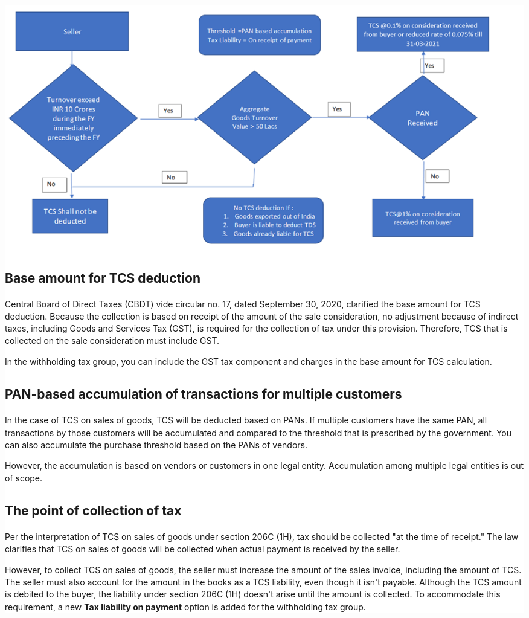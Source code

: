    ![Flow diagram](media/TCS-on-Sale-of-Goods-001.PNG)

## Base amount for TCS deduction

Central Board of Direct Taxes (CBDT) vide circular no. 17, dated September 30, 2020, clarified the base amount for TCS deduction. Because the collection is based on receipt of the amount of the sale consideration, no adjustment because of indirect taxes, including Goods and Services Tax (GST), is required for the collection of tax under this provision. Therefore, TCS that is collected on the sale consideration must include GST.

In the withholding tax group, you can include the GST tax component and charges in the base amount for TCS calculation.

## PAN-based accumulation of transactions for multiple customers

In the case of TCS on sales of goods, TCS will be deducted based on PANs. If multiple customers have the same PAN, all transactions by those customers will be accumulated and compared to the threshold that is prescribed by the government. You can also accumulate the purchase threshold based on the PANs of vendors. 

However, the accumulation is based on vendors or customers in one legal entity. Accumulation among multiple legal entities is out of scope.

## The point of collection of tax

Per the interpretation of TCS on sales of goods under section 206C (1H), tax should be collected "at the time of receipt." The law clarifies that TCS on sales of goods will be collected when actual payment is received by the seller.

However, to collect TCS on sales of goods, the seller must increase the amount of the sales invoice, including the amount of TCS. The seller must also account for the amount in the books as a TCS liability, even though it isn't payable. Although the TCS amount is debited to the buyer, the liability under section 206C (1H) doesn't arise until the amount is collected. To accommodate this requirement, a new **Tax liability on payment** option is added for the withholding tax group.

